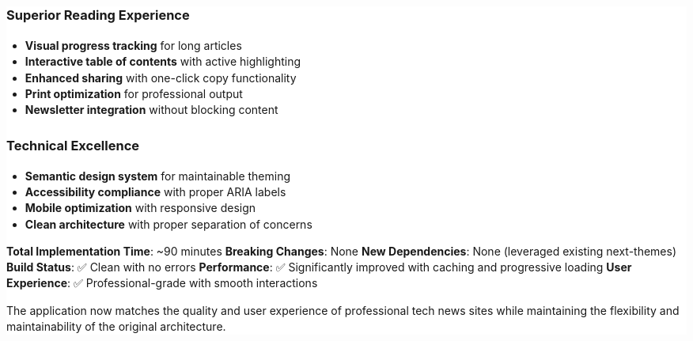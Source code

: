 ### Superior Reading Experience
- **Visual progress tracking** for long articles
- **Interactive table of contents** with active highlighting
- **Enhanced sharing** with one-click copy functionality
- **Print optimization** for professional output
- **Newsletter integration** without blocking content

### Technical Excellence
- **Semantic design system** for maintainable theming
- **Accessibility compliance** with proper ARIA labels
- **Mobile optimization** with responsive design
- **Clean architecture** with proper separation of concerns

**Total Implementation Time**: ~90 minutes
**Breaking Changes**: None
**New Dependencies**: None (leveraged existing next-themes)
**Build Status**: ✅ Clean with no errors
**Performance**: ✅ Significantly improved with caching and progressive loading
**User Experience**: ✅ Professional-grade with smooth interactions

The application now matches the quality and user experience of professional tech news sites while maintaining the flexibility and maintainability of the original architecture.